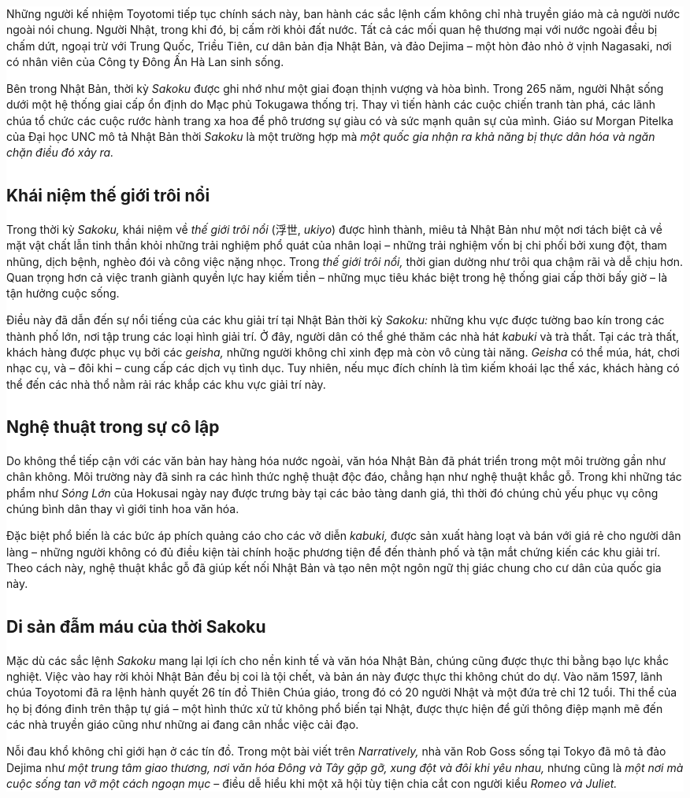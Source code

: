 Những người kế nhiệm Toyotomi tiếp tục chính sách này, ban hành các sắc lệnh cấm không chỉ nhà truyền giáo mà cả người nước ngoài nói chung. Người Nhật, trong khi đó, bị cấm rời khỏi đất nước. Tất cả các mối quan hệ thương mại với nước ngoài đều bị chấm dứt, ngoại trừ với Trung Quốc, Triều Tiên, cư dân bản địa Nhật Bản, và đảo Dejima – một hòn đảo nhỏ ở vịnh Nagasaki, nơi có nhân viên của Công ty Đông Ấn Hà Lan sinh sống.

Bên trong Nhật Bản, thời kỳ _Sakoku_ được ghi nhớ như một giai đoạn thịnh vượng và hòa bình. Trong 265 năm, người Nhật sống dưới một hệ thống giai cấp ổn định do Mạc phủ Tokugawa thống trị. Thay vì tiến hành các cuộc chiến tranh tàn phá, các lãnh chúa tổ chức các cuộc rước hành trang xa hoa để phô trương sự giàu có và sức mạnh quân sự của mình. Giáo sư Morgan Pitelka của Đại học UNC mô tả Nhật Bản thời _Sakoku_ là một trường hợp mà _một quốc gia nhận ra khả năng bị thực dân hóa và ngăn chặn điều đó xảy ra._

## Khái niệm thế giới trôi nổi

Trong thời kỳ _Sakoku,_ khái niệm về _thế giới trôi nổi_ (浮世, _ukiyo_) được hình thành, miêu tả Nhật Bản như một nơi tách biệt cả về mặt vật chất lẫn tinh thần khỏi những trải nghiệm phổ quát của nhân loại – những trải nghiệm vốn bị chi phối bởi xung đột, tham nhũng, dịch bệnh, nghèo đói và công việc nặng nhọc. Trong _thế giới trôi nổi,_ thời gian dường như trôi qua chậm rãi và dễ chịu hơn. Quan trọng hơn cả việc tranh giành quyền lực hay kiếm tiền – những mục tiêu khác biệt trong hệ thống giai cấp thời bấy giờ – là tận hưởng cuộc sống.

Điều này đã dẫn đến sự nổi tiếng của các khu giải trí tại Nhật Bản thời kỳ _Sakoku:_ những khu vực được tường bao kín trong các thành phố lớn, nơi tập trung các loại hình giải trí. Ở đây, người dân có thể ghé thăm các nhà hát _kabuki_ và trà thất. Tại các trà thất, khách hàng được phục vụ bởi các _geisha,_ những người không chỉ xinh đẹp mà còn vô cùng tài năng. _Geisha_ có thể múa, hát, chơi nhạc cụ, và – đôi khi – cung cấp các dịch vụ tình dục. Tuy nhiên, nếu mục đích chính là tìm kiếm khoái lạc thể xác, khách hàng có thể đến các nhà thổ nằm rải rác khắp các khu vực giải trí này.

## Nghệ thuật trong sự cô lập

Do không thể tiếp cận với các văn bản hay hàng hóa nước ngoài, văn hóa Nhật Bản đã phát triển trong một môi trường gần như chân không. Môi trường này đã sinh ra các hình thức nghệ thuật độc đáo, chẳng hạn như nghệ thuật khắc gỗ. Trong khi những tác phẩm như _Sóng Lớn_ của Hokusai ngày nay được trưng bày tại các bảo tàng danh giá, thì thời đó chúng chủ yếu phục vụ công chúng bình dân thay vì giới tinh hoa văn hóa.

Đặc biệt phổ biến là các bức áp phích quảng cáo cho các vở diễn _kabuki,_ được sản xuất hàng loạt và bán với giá rẻ cho người dân làng – những người không có đủ điều kiện tài chính hoặc phương tiện để đến thành phố và tận mắt chứng kiến các khu giải trí. Theo cách này, nghệ thuật khắc gỗ đã giúp kết nối Nhật Bản và tạo nên một ngôn ngữ thị giác chung cho cư dân của quốc gia này.

## Di sản đẫm máu của thời Sakoku

Mặc dù các sắc lệnh _Sakoku_ mang lại lợi ích cho nền kinh tế và văn hóa Nhật Bản, chúng cũng được thực thi bằng bạo lực khắc nghiệt. Việc vào hay rời khỏi Nhật Bản đều bị coi là tội chết, và bản án này được thực thi không chút do dự. Vào năm 1597, lãnh chúa Toyotomi đã ra lệnh hành quyết 26 tín đồ Thiên Chúa giáo, trong đó có 20 người Nhật và một đứa trẻ chỉ 12 tuổi. Thi thể của họ bị đóng đinh trên thập tự giá – một hình thức xử tử không phổ biến tại Nhật, được thực hiện để gửi thông điệp mạnh mẽ đến các nhà truyền giáo cũng như những ai đang cân nhắc việc cải đạo.

Nỗi đau khổ không chỉ giới hạn ở các tín đồ. Trong một bài viết trên _Narratively,_ nhà văn Rob Goss sống tại Tokyo đã mô tả đảo Dejima như _một trung tâm giao thương, nơi văn hóa Đông và Tây gặp gỡ, xung đột và đôi khi yêu nhau,_ nhưng cũng là _một nơi mà cuộc sống tan vỡ một cách ngoạn mục_ – điều dễ hiểu khi một xã hội tùy tiện chia cắt con người kiểu _Romeo và Juliet._
